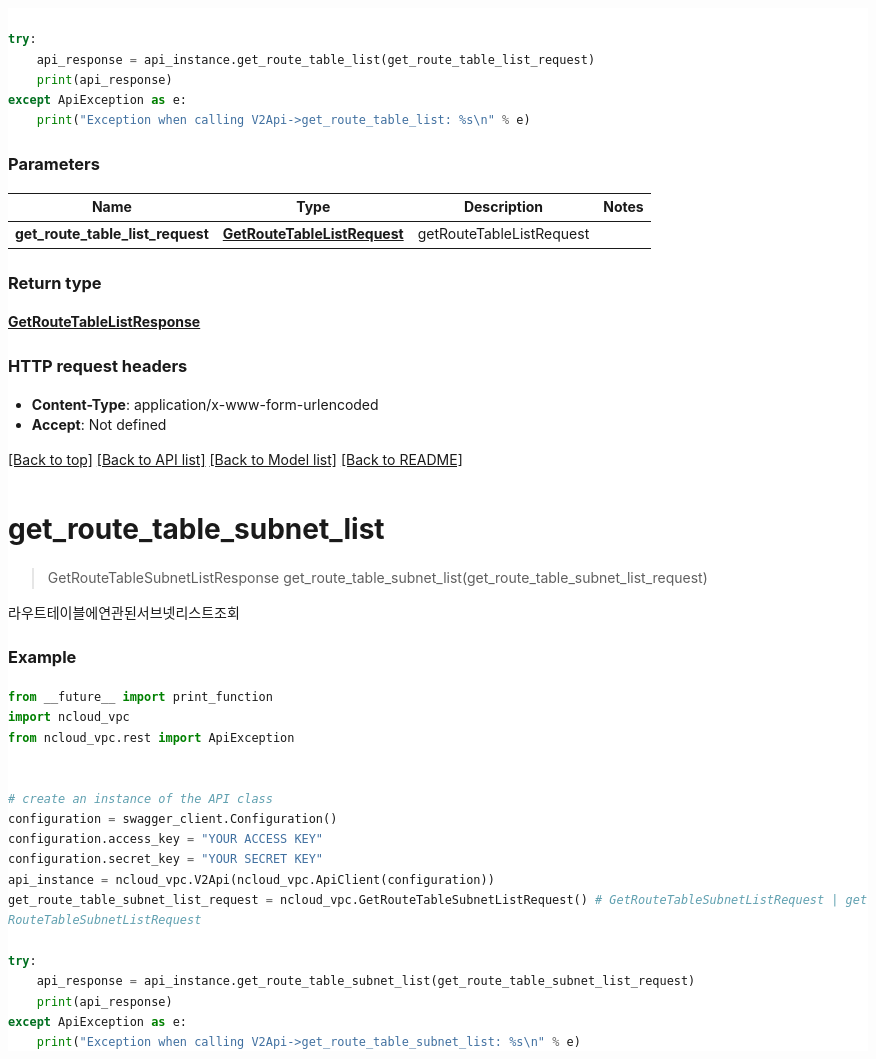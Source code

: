 ```python

try:
    api_response = api_instance.get_route_table_list(get_route_table_list_request)
    print(api_response)
except ApiException as e:
    print("Exception when calling V2Api->get_route_table_list: %s\n" % e)
```

### Parameters

Name | Type | Description  | Notes
------------- | ------------- | ------------- | -------------
 **get_route_table_list_request** | [**GetRouteTableListRequest**](GetRouteTableListRequest.md)| getRouteTableListRequest | 

### Return type

[**GetRouteTableListResponse**](GetRouteTableListResponse.md)

### HTTP request headers

 - **Content-Type**: application/x-www-form-urlencoded
 - **Accept**: Not defined

[[Back to top]](#) [[Back to API list]](../README.md#documentation-for-api-endpoints) [[Back to Model list]](../README.md#documentation-for-models) [[Back to README]](../README.md)

# **get_route_table_subnet_list**
> GetRouteTableSubnetListResponse get_route_table_subnet_list(get_route_table_subnet_list_request)



라우트테이블에연관된서브넷리스트조회

### Example
```python
from __future__ import print_function
import ncloud_vpc
from ncloud_vpc.rest import ApiException


# create an instance of the API class
configuration = swagger_client.Configuration()
configuration.access_key = "YOUR ACCESS KEY"
configuration.secret_key = "YOUR SECRET KEY"
api_instance = ncloud_vpc.V2Api(ncloud_vpc.ApiClient(configuration))
get_route_table_subnet_list_request = ncloud_vpc.GetRouteTableSubnetListRequest() # GetRouteTableSubnetListRequest | getRouteTableSubnetListRequest

try:
    api_response = api_instance.get_route_table_subnet_list(get_route_table_subnet_list_request)
    print(api_response)
except ApiException as e:
    print("Exception when calling V2Api->get_route_table_subnet_list: %s\n" % e)
```
